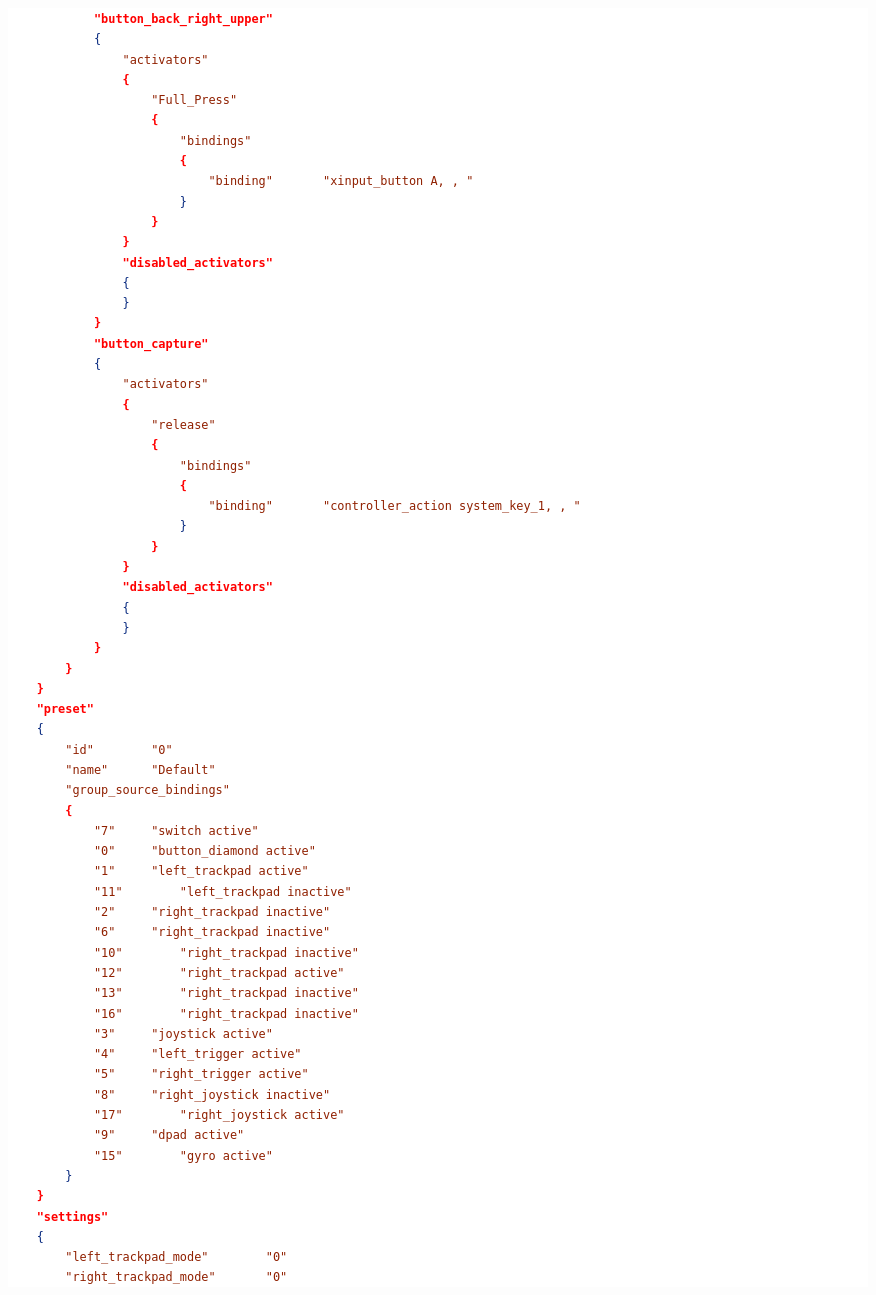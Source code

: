 ```json
			"button_back_right_upper"
			{
				"activators"
				{
					"Full_Press"
					{
						"bindings"
						{
							"binding"		"xinput_button A, , "
						}
					}
				}
				"disabled_activators"
				{
				}
			}
			"button_capture"
			{
				"activators"
				{
					"release"
					{
						"bindings"
						{
							"binding"		"controller_action system_key_1, , "
						}
					}
				}
				"disabled_activators"
				{
				}
			}
		}
	}
	"preset"
	{
		"id"		"0"
		"name"		"Default"
		"group_source_bindings"
		{
			"7"		"switch active"
			"0"		"button_diamond active"
			"1"		"left_trackpad active"
			"11"		"left_trackpad inactive"
			"2"		"right_trackpad inactive"
			"6"		"right_trackpad inactive"
			"10"		"right_trackpad inactive"
			"12"		"right_trackpad active"
			"13"		"right_trackpad inactive"
			"16"		"right_trackpad inactive"
			"3"		"joystick active"
			"4"		"left_trigger active"
			"5"		"right_trigger active"
			"8"		"right_joystick inactive"
			"17"		"right_joystick active"
			"9"		"dpad active"
			"15"		"gyro active"
		}
	}
	"settings"
	{
		"left_trackpad_mode"		"0"
		"right_trackpad_mode"		"0"
```